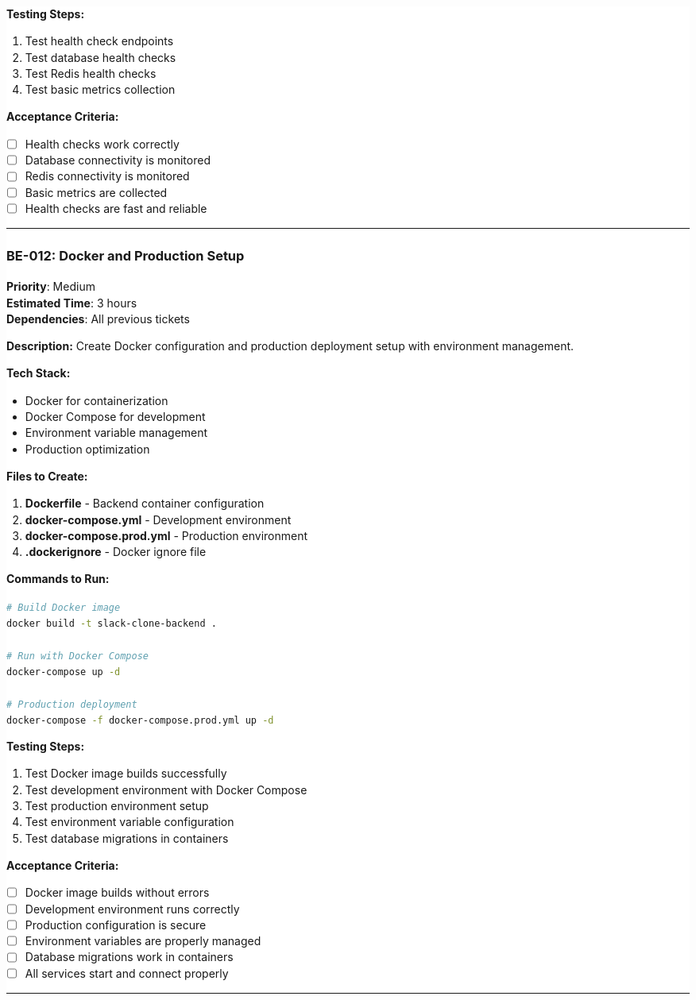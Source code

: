 **Testing Steps:**
1. Test health check endpoints
2. Test database health checks
3. Test Redis health checks
4. Test basic metrics collection

**Acceptance Criteria:**
- [ ] Health checks work correctly
- [ ] Database connectivity is monitored
- [ ] Redis connectivity is monitored
- [ ] Basic metrics are collected
- [ ] Health checks are fast and reliable

---

### BE-012: Docker and Production Setup
**Priority**: Medium  
**Estimated Time**: 3 hours  
**Dependencies**: All previous tickets

**Description:**
Create Docker configuration and production deployment setup with environment management.

**Tech Stack:**
- Docker for containerization
- Docker Compose for development
- Environment variable management
- Production optimization

**Files to Create:**
1. **Dockerfile** - Backend container configuration
2. **docker-compose.yml** - Development environment
3. **docker-compose.prod.yml** - Production environment
4. **.dockerignore** - Docker ignore file

**Commands to Run:**
```bash
# Build Docker image
docker build -t slack-clone-backend .

# Run with Docker Compose
docker-compose up -d

# Production deployment
docker-compose -f docker-compose.prod.yml up -d
```

**Testing Steps:**
1. Test Docker image builds successfully
2. Test development environment with Docker Compose
3. Test production environment setup
4. Test environment variable configuration
5. Test database migrations in containers

**Acceptance Criteria:**
- [ ] Docker image builds without errors
- [ ] Development environment runs correctly
- [ ] Production configuration is secure
- [ ] Environment variables are properly managed
- [ ] Database migrations work in containers
- [ ] All services start and connect properly

---